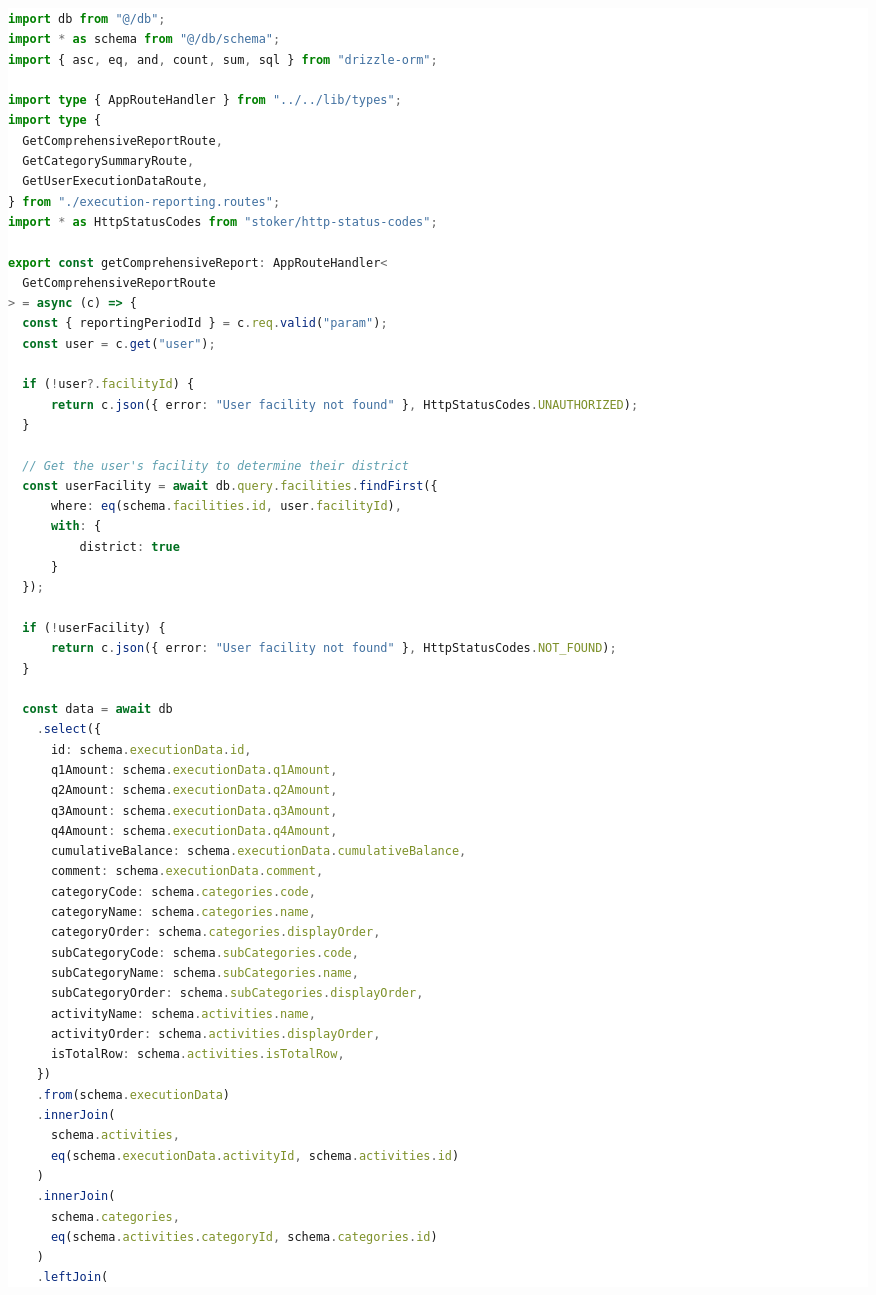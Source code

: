 ```typescript
import db from "@/db";
import * as schema from "@/db/schema";
import { asc, eq, and, count, sum, sql } from "drizzle-orm";

import type { AppRouteHandler } from "../../lib/types";
import type {
  GetComprehensiveReportRoute,
  GetCategorySummaryRoute,
  GetUserExecutionDataRoute,
} from "./execution-reporting.routes";
import * as HttpStatusCodes from "stoker/http-status-codes";

export const getComprehensiveReport: AppRouteHandler<
  GetComprehensiveReportRoute
> = async (c) => {
  const { reportingPeriodId } = c.req.valid("param");
  const user = c.get("user");
  
  if (!user?.facilityId) {
      return c.json({ error: "User facility not found" }, HttpStatusCodes.UNAUTHORIZED);
  }

  // Get the user's facility to determine their district
  const userFacility = await db.query.facilities.findFirst({
      where: eq(schema.facilities.id, user.facilityId),
      with: {
          district: true
      }
  });

  if (!userFacility) {
      return c.json({ error: "User facility not found" }, HttpStatusCodes.NOT_FOUND);
  }

  const data = await db
    .select({
      id: schema.executionData.id,
      q1Amount: schema.executionData.q1Amount,
      q2Amount: schema.executionData.q2Amount,
      q3Amount: schema.executionData.q3Amount,
      q4Amount: schema.executionData.q4Amount,
      cumulativeBalance: schema.executionData.cumulativeBalance,
      comment: schema.executionData.comment,
      categoryCode: schema.categories.code,
      categoryName: schema.categories.name,
      categoryOrder: schema.categories.displayOrder,
      subCategoryCode: schema.subCategories.code,
      subCategoryName: schema.subCategories.name,
      subCategoryOrder: schema.subCategories.displayOrder,
      activityName: schema.activities.name,
      activityOrder: schema.activities.displayOrder,
      isTotalRow: schema.activities.isTotalRow,
    })
    .from(schema.executionData)
    .innerJoin(
      schema.activities,
      eq(schema.executionData.activityId, schema.activities.id)
    )
    .innerJoin(
      schema.categories,
      eq(schema.activities.categoryId, schema.categories.id)
    )
    .leftJoin(
```